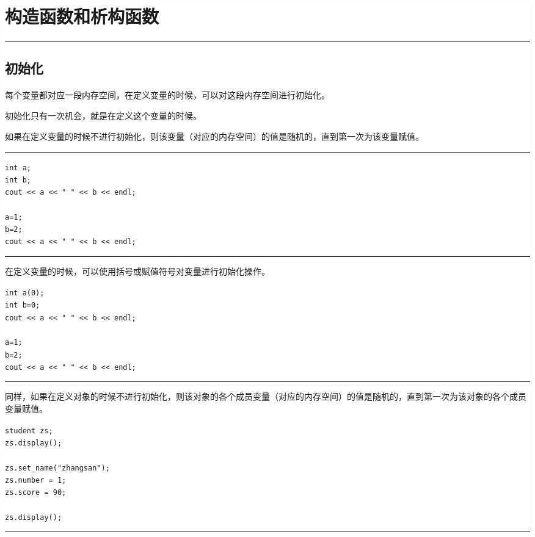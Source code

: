 


# 构造函数和析构函数

---

## 初始化

每个变量都对应一段内存空间，在定义变量的时候，可以对这段内存空间进行初始化。

初始化只有一次机会，就是在定义这个变量的时候。

如果在定义变量的时候不进行初始化，则该变量（对应的内存空间）的值是随机的，直到第一次为该变量赋值。

---

```
int a;
int b;
cout << a << " " << b << endl;

a=1;
b=2;
cout << a << " " << b << endl;
```

---

在定义变量的时候，可以使用括号或赋值符号对变量进行初始化操作。

```
int a(0);
int b=0;
cout << a << " " << b << endl;

a=1;
b=2;
cout << a << " " << b << endl;
```

---

同样，如果在定义对象的时候不进行初始化，则该对象的各个成员变量（对应的内存空间）的值是随机的，直到第一次为该对象的各个成员变量赋值。

```
student zs;
zs.display();

zs.set_name("zhangsan");
zs.number = 1;
zs.score = 90;	

zs.display();
```

---